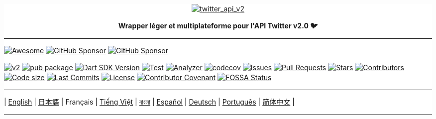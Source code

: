 <p align="center">
  <a href="https://github.com/twitter-dart/twitter-api-v2">
    <img alt="twitter_api_v2" width="500px" src="https://user-images.githubusercontent.com/13072231/165789212-8f335632-64b2-4eac-be54-8147ccfe7ab1.png">
  </a>
</p>

<p align="center">
  <b>Wrapper léger et multiplateforme pour l'API Twitter v2.0 🐦</b>
</p>

---

[![Awesome](https://awesome.re/badge.svg)](https://github.com/andypiper/awesome-modern-twitter-api)
[![GitHub Sponsor](https://img.shields.io/static/v1?label=Sponsor&message=%E2%9D%A4&logo=GitHub&color=ff69b4)](https://github.com/sponsors/myConsciousness)
[![GitHub Sponsor](https://img.shields.io/static/v1?label=Maintainer&message=myConsciousness&logo=GitHub&color=00acee)](https://github.com/myConsciousness)

[![v2](https://img.shields.io/endpoint?url=https%3A%2F%2Ftwbadges.glitch.me%2Fbadges%2Fv2)](https://developer.twitter.com/en/docs/twitter-api)
[![pub package](https://img.shields.io/pub/v/twitter_api_v2.svg?logo=dart&logoColor=00b9fc)](https://pub.dartlang.org/packages/twitter_api_v2)
[![Dart SDK Version](https://badgen.net/pub/sdk-version/twitter_api_v2)](https://pub.dev/packages/twitter_api_v2/)
[![Test](https://github.com/twitter-dart/twitter-api-v2/actions/workflows/test.yml/badge.svg)](https://github.com/twitter-dart/twitter-api-v2/actions/workflows/test.yml)
[![Analyzer](https://github.com/twitter-dart/twitter-api-v2/actions/workflows/analyzer.yml/badge.svg)](https://github.com/twitter-dart/twitter-api-v2/actions/workflows/analyzer.yml)
[![codecov](https://codecov.io/gh/twitter-dart/twitter-api-v2/branch/main/graph/badge.svg?token=J5GT1PF9Y3)](https://codecov.io/gh/twitter-dart/twitter-api-v2)
[![Issues](https://img.shields.io/github/issues/twitter-dart/twitter-api-v2?logo=github&logoColor=white)](https://github.com/twitter-dart/twitter-api-v2/issues)
[![Pull Requests](https://img.shields.io/github/issues-pr/twitter-dart/twitter-api-v2?logo=github&logoColor=white)](https://github.com/twitter-dart/twitter-api-v2/pulls)
[![Stars](https://img.shields.io/github/stars/twitter-dart/twitter-api-v2?logo=github&logoColor=white)](https://github.com/twitter-dart/twitter-api-v2)
[![Contributors](https://img.shields.io/github/contributors/twitter-dart/twitter-api-v2)](https://github.com/twitter-dart/twitter-api-v2/graphs/contributors)
[![Code size](https://img.shields.io/github/languages/code-size/twitter-dart/twitter-api-v2?logo=github&logoColor=white)](https://github.com/twitter-dart/twitter-api-v2)
[![Last Commits](https://img.shields.io/github/last-commit/twitter-dart/twitter-api-v2?logo=git&logoColor=white)](https://github.com/twitter-dart/twitter-api-v2/commits/main)
[![License](https://img.shields.io/github/license/twitter-dart/twitter-api-v2?logo=open-source-initiative&logoColor=green)](https://github.com/twitter-dart/twitter-api-v2/blob/main/LICENSE)
[![Contributor Covenant](https://img.shields.io/badge/Contributor%20Covenant-2.1-4baaaa.svg)](https://github.com/twitter-dart/twitter-api-v2/blob/main/CODE_OF_CONDUCT.md)
[![FOSSA Status](https://app.fossa.com/api/projects/git%2Bgithub.com%2Ftwitter-dart%2Ftwitter-api-v2.svg?type=shield)](https://app.fossa.com/projects/git%2Bgithub.com%2Ftwitter-dart%2Ftwitter-api-v2?ref=badge_shield)

---

| [English](https://github.com/twitter-dart/twitter-api-v2/blob/main/README.md) | [日本語](https://github.com/twitter-dart/twitter-api-v2/blob/main/i18n/README-JA.md) | Français | [Tiếng Việt](https://github.com/twitter-dart/twitter-api-v2/blob/main/i18n/README-VI.md) | [বাংলা](https://github.com/twitter-dart/twitter-api-v2/blob/main/i18n/README-BN.md) | [Español](https://github.com/twitter-dart/twitter-api-v2/blob/main/i18n/README-ES.md) | [Deutsch](https://github.com/twitter-dart/twitter-api-v2/blob/main/i18n/README-DE.md) | [Português](https://github.com/twitter-dart/twitter-api-v2/blob/main/i18n/README-PT.md) | [简体中文](https://github.com/twitter-dart/twitter-api-v2/blob/main/i18n/README-CN.md) |

---